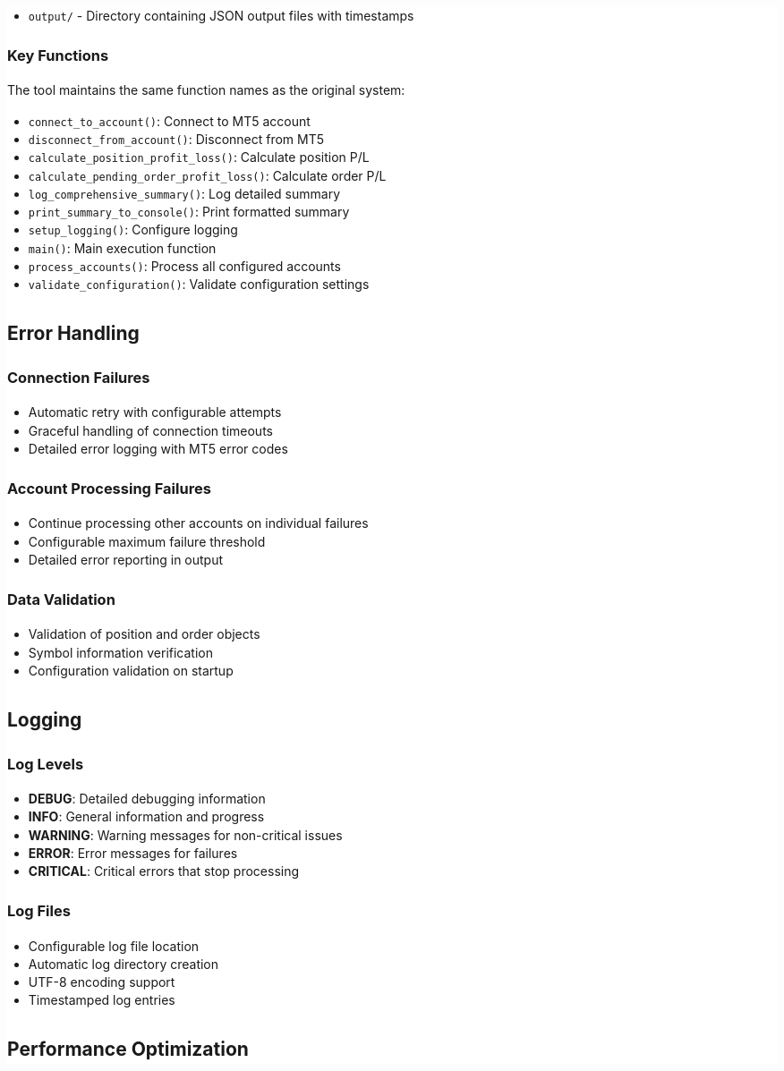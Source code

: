 - `output/` - Directory containing JSON output files with timestamps

### Key Functions

The tool maintains the same function names as the original system:

- `connect_to_account()`: Connect to MT5 account
- `disconnect_from_account()`: Disconnect from MT5
- `calculate_position_profit_loss()`: Calculate position P/L
- `calculate_pending_order_profit_loss()`: Calculate order P/L
- `log_comprehensive_summary()`: Log detailed summary
- `print_summary_to_console()`: Print formatted summary
- `setup_logging()`: Configure logging
- `main()`: Main execution function
- `process_accounts()`: Process all configured accounts
- `validate_configuration()`: Validate configuration settings

## Error Handling

### Connection Failures
- Automatic retry with configurable attempts
- Graceful handling of connection timeouts
- Detailed error logging with MT5 error codes

### Account Processing Failures
- Continue processing other accounts on individual failures
- Configurable maximum failure threshold
- Detailed error reporting in output

### Data Validation
- Validation of position and order objects
- Symbol information verification
- Configuration validation on startup

## Logging

### Log Levels
- **DEBUG**: Detailed debugging information
- **INFO**: General information and progress
- **WARNING**: Warning messages for non-critical issues
- **ERROR**: Error messages for failures
- **CRITICAL**: Critical errors that stop processing

### Log Files
- Configurable log file location
- Automatic log directory creation
- UTF-8 encoding support
- Timestamped log entries

## Performance Optimization
